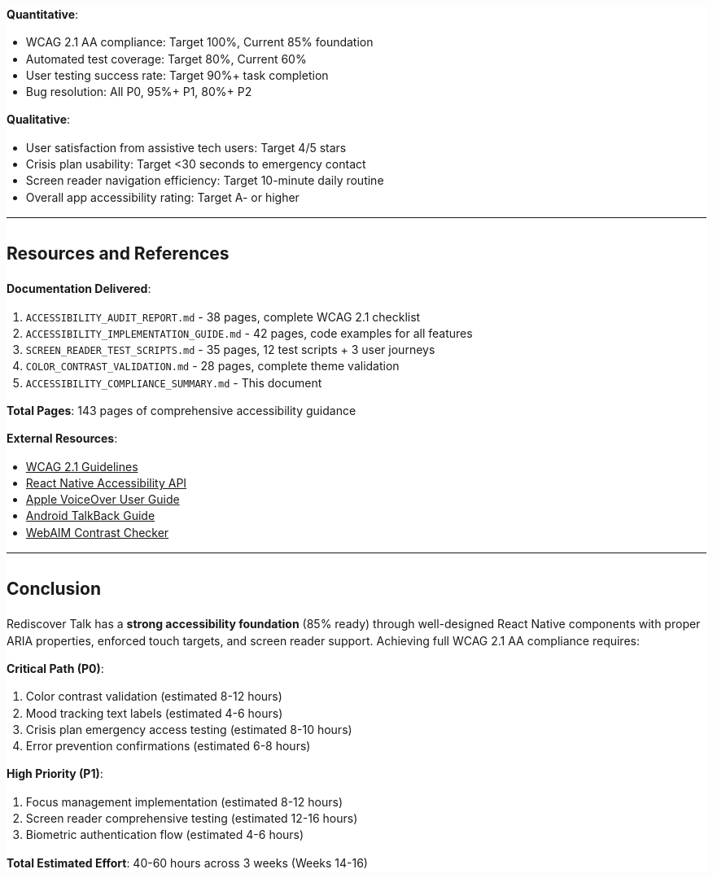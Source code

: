 **Quantitative**:
- WCAG 2.1 AA compliance: Target 100%, Current 85% foundation
- Automated test coverage: Target 80%, Current 60%
- User testing success rate: Target 90%+ task completion
- Bug resolution: All P0, 95%+ P1, 80%+ P2

**Qualitative**:
- User satisfaction from assistive tech users: Target 4/5 stars
- Crisis plan usability: Target <30 seconds to emergency contact
- Screen reader navigation efficiency: Target 10-minute daily routine
- Overall app accessibility rating: Target A- or higher

---

## Resources and References

**Documentation Delivered**:
1. `ACCESSIBILITY_AUDIT_REPORT.md` - 38 pages, complete WCAG 2.1 checklist
2. `ACCESSIBILITY_IMPLEMENTATION_GUIDE.md` - 42 pages, code examples for all features
3. `SCREEN_READER_TEST_SCRIPTS.md` - 35 pages, 12 test scripts + 3 user journeys
4. `COLOR_CONTRAST_VALIDATION.md` - 28 pages, complete theme validation
5. `ACCESSIBILITY_COMPLIANCE_SUMMARY.md` - This document

**Total Pages**: 143 pages of comprehensive accessibility guidance

**External Resources**:
- [WCAG 2.1 Guidelines](https://www.w3.org/WAI/WCAG21/quickref/)
- [React Native Accessibility API](https://reactnative.dev/docs/accessibility)
- [Apple VoiceOver User Guide](https://support.apple.com/guide/iphone/turn-on-and-practice-voiceover-iph3e2e415f/ios)
- [Android TalkBack Guide](https://support.google.com/accessibility/android/answer/6283677)
- [WebAIM Contrast Checker](https://webaim.org/resources/contrastchecker/)

---

## Conclusion

Rediscover Talk has a **strong accessibility foundation** (85% ready) through well-designed React Native components with proper ARIA properties, enforced touch targets, and screen reader support. Achieving full WCAG 2.1 AA compliance requires:

**Critical Path (P0)**:
1. Color contrast validation (estimated 8-12 hours)
2. Mood tracking text labels (estimated 4-6 hours)
3. Crisis plan emergency access testing (estimated 8-10 hours)
4. Error prevention confirmations (estimated 6-8 hours)

**High Priority (P1)**:
1. Focus management implementation (estimated 8-12 hours)
2. Screen reader comprehensive testing (estimated 12-16 hours)
3. Biometric authentication flow (estimated 4-6 hours)

**Total Estimated Effort**: 40-60 hours across 3 weeks (Weeks 14-16)
